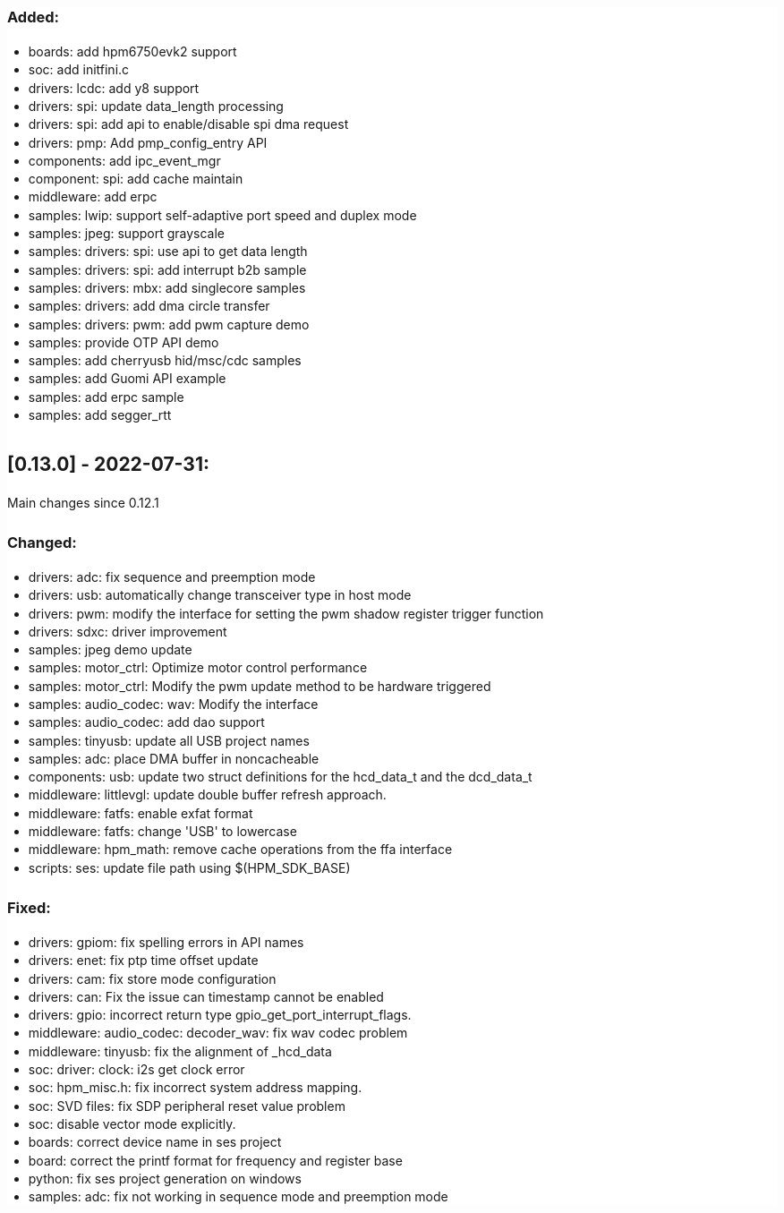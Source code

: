 ### Added:
  - boards: add hpm6750evk2 support
  - soc: add initfini.c
  - drivers: lcdc: add y8 support
  - drivers: spi: update data_length processing
  - drivers: spi:  add api to enable/disable spi dma request
  - drivers: pmp: Add pmp_config_entry API
  - components: add ipc_event_mgr
  - component: spi: add cache maintain
  - middleware: add erpc
  - samples: lwip: support self-adaptive port speed and duplex mode
  - samples: jpeg: support grayscale
  - samples: drivers: spi: use api to get data length
  - samples: drivers: spi:  add interrupt b2b sample
  - samples: drivers: mbx: add singlecore samples
  - samples: drivers: add dma circle transfer
  - samples: drivers: pwm: add pwm capture demo
  - samples: provide OTP API demo
  - samples: add cherryusb hid/msc/cdc samples
  - samples: add Guomi API example
  - samples: add erpc sample
  - samples: add segger_rtt

## [0.13.0] - 2022-07-31:

Main changes since 0.12.1

### Changed:
  - drivers: adc: fix sequence and preemption mode
  - drivers: usb: automatically change transceiver type in host mode
  - drivers: pwm: modify the interface for setting the pwm shadow register trigger function
  - drivers: sdxc: driver improvement
  - samples: jpeg demo update
  - samples: motor_ctrl: Optimize motor control performance
  - samples: motor_ctrl: Modify the pwm update method to be hardware triggered
  - samples: audio_codec: wav: Modify the interface
  - samples: audio_codec: add dao support
  - samples: tinyusb: update all USB project names
  - samples: adc: place DMA buffer in noncacheable
  - components: usb: update two struct definitions for the hcd_data_t and the dcd_data_t
  - middleware: littlevgl: update double buffer refresh approach.
  - middleware: fatfs: enable exfat format
  - middleware: fatfs: change 'USB' to lowercase
  - middleware: hpm_math: remove cache operations from the ffa interface
  - scripts: ses: update file path using $(HPM_SDK_BASE)

### Fixed:
  - drivers: gpiom: fix spelling errors in API names
  - drivers: enet: fix ptp time offset update
  - drivers: cam: fix store mode configuration
  - drivers: can: Fix the issue can timestamp cannot be enabled
  - drivers: gpio: incorrect return type gpio_get_port_interrupt_flags.
  - middleware: audio_codec: decoder_wav: fix wav codec problem
  - middleware: tinyusb: fix the alignment of _hcd_data
  - soc: driver: clock: i2s get clock error
  - soc: hpm_misc.h: fix incorrect system address mapping.
  - soc: SVD files: fix SDP peripheral reset value problem
  - soc: disable vector mode explicitly.
  - boards: correct device name in ses project
  - board: correct the printf format for frequency and register base
  - python: fix ses project generation on windows
  - samples: adc: fix not working in sequence mode and preemption mode